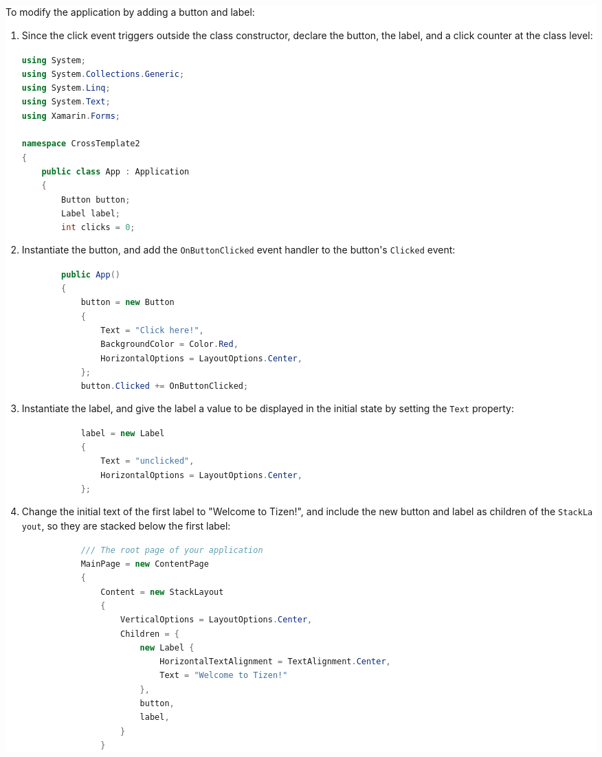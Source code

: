 To modify the application by adding a button and label:

1. Since the click event triggers outside the class constructor,
    declare the button, the label, and a click counter at the class
    level:

    ```csharp
    using System;
    using System.Collections.Generic;
    using System.Linq;
    using System.Text;
    using Xamarin.Forms;

    namespace CrossTemplate2
    {
        public class App : Application
        {
            Button button;
            Label label;
            int clicks = 0;
    ```

2. Instantiate the button, and add the `OnButtonClicked` event handler
    to the button's `Clicked` event:

    ```csharp
            public App()
            {
                button = new Button
                {
                    Text = "Click here!",
                    BackgroundColor = Color.Red,
                    HorizontalOptions = LayoutOptions.Center,
                };
                button.Clicked += OnButtonClicked;
    ```

3. Instantiate the label, and give the label a value to be displayed in
    the initial state by setting the `Text` property:

    ```csharp
                label = new Label
                {
                    Text = "unclicked",
                    HorizontalOptions = LayoutOptions.Center,
                };
    ```

4. Change the initial text of the first label to "Welcome to Tizen!",
    and include the new button and label as children of the
    `StackLayout`, so they are stacked below the first label:

    ```csharp
                /// The root page of your application
                MainPage = new ContentPage
                {
                    Content = new StackLayout
                    {
                        VerticalOptions = LayoutOptions.Center,
                        Children = {
                            new Label {
                                HorizontalTextAlignment = TextAlignment.Center,
                                Text = "Welcome to Tizen!"
                            },
                            button,
                            label,
                        }
                    }
